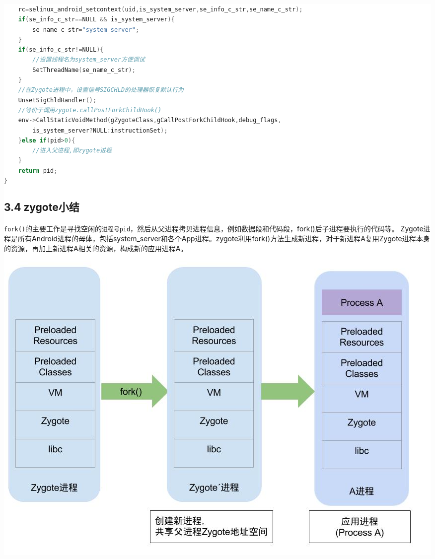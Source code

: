 ```c
	rc=selinux_android_setcontext(uid,is_system_server,se_info_c_str,se_name_c_str);
	if(se_info_c_str==NULL && is_system_server){
		se_name_c_str="system_server";
	}
	if(se_info_c_str!=NULL){
		//设置线程名为system_server方便调试
		SetThreadName(se_name_c_str);
	}
	//在Zygote进程中，设置信号SIGCHLD的处理器恢复默认行为
	UnsetSigChldHandler();
	//等价于调用zygote.callPostForkChildHook()
	env->CallStaticVoidMethod(gZygoteClass,gCallPostForkChildHook,debug_flags,
		is_system_server?NULL:instructionSet);
	}else if(pid>0){
		//进入父进程,即zygote进程
	}
	return pid;
}
```

## 3.4 zygote小结

`fork()`的主要工作是寻找空闲的`进程号pid`，然后从父进程拷贝进程信息，例如数据段和代码段，fork()后子进程要执行的代码等。 Zygote进程是所有Android进程的母体，包括system_server和各个App进程。zygote利用fork()方法生成新进程，对于新进程A复用Zygote进程本身的资源，再加上新进程A相关的资源，构成新的应用进程A。

![zygote fork](Android进程-创建/zygote_fork.jpg)
